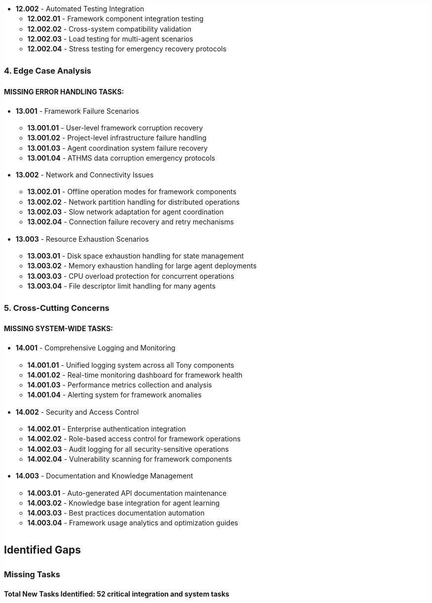 - **12.002** - Automated Testing Integration
  - **12.002.01** - Framework component integration testing
  - **12.002.02** - Cross-system compatibility validation
  - **12.002.03** - Load testing for multi-agent scenarios
  - **12.002.04** - Stress testing for emergency recovery protocols

### 4. Edge Case Analysis
#### MISSING ERROR HANDLING TASKS:
- **13.001** - Framework Failure Scenarios
  - **13.001.01** - User-level framework corruption recovery
  - **13.001.02** - Project-level infrastructure failure handling
  - **13.001.03** - Agent coordination system failure recovery
  - **13.001.04** - ATHMS data corruption emergency protocols

- **13.002** - Network and Connectivity Issues
  - **13.002.01** - Offline operation modes for framework components
  - **13.002.02** - Network partition handling for distributed operations
  - **13.002.03** - Slow network adaptation for agent coordination
  - **13.002.04** - Connection failure recovery and retry mechanisms

- **13.003** - Resource Exhaustion Scenarios
  - **13.003.01** - Disk space exhaustion handling for state management
  - **13.003.02** - Memory exhaustion handling for large agent deployments
  - **13.003.03** - CPU overload protection for concurrent operations
  - **13.003.04** - File descriptor limit handling for many agents

### 5. Cross-Cutting Concerns
#### MISSING SYSTEM-WIDE TASKS:
- **14.001** - Comprehensive Logging and Monitoring
  - **14.001.01** - Unified logging system across all Tony components
  - **14.001.02** - Real-time monitoring dashboard for framework health
  - **14.001.03** - Performance metrics collection and analysis
  - **14.001.04** - Alerting system for framework anomalies

- **14.002** - Security and Access Control
  - **14.002.01** - Enterprise authentication integration
  - **14.002.02** - Role-based access control for framework operations
  - **14.002.03** - Audit logging for all security-sensitive operations
  - **14.002.04** - Vulnerability scanning for framework components

- **14.003** - Documentation and Knowledge Management
  - **14.003.01** - Auto-generated API documentation maintenance
  - **14.003.02** - Knowledge base integration for agent learning
  - **14.003.03** - Best practices documentation automation
  - **14.003.04** - Framework usage analytics and optimization guides

## Identified Gaps

### Missing Tasks
**Total New Tasks Identified: 52 critical integration and system tasks**
